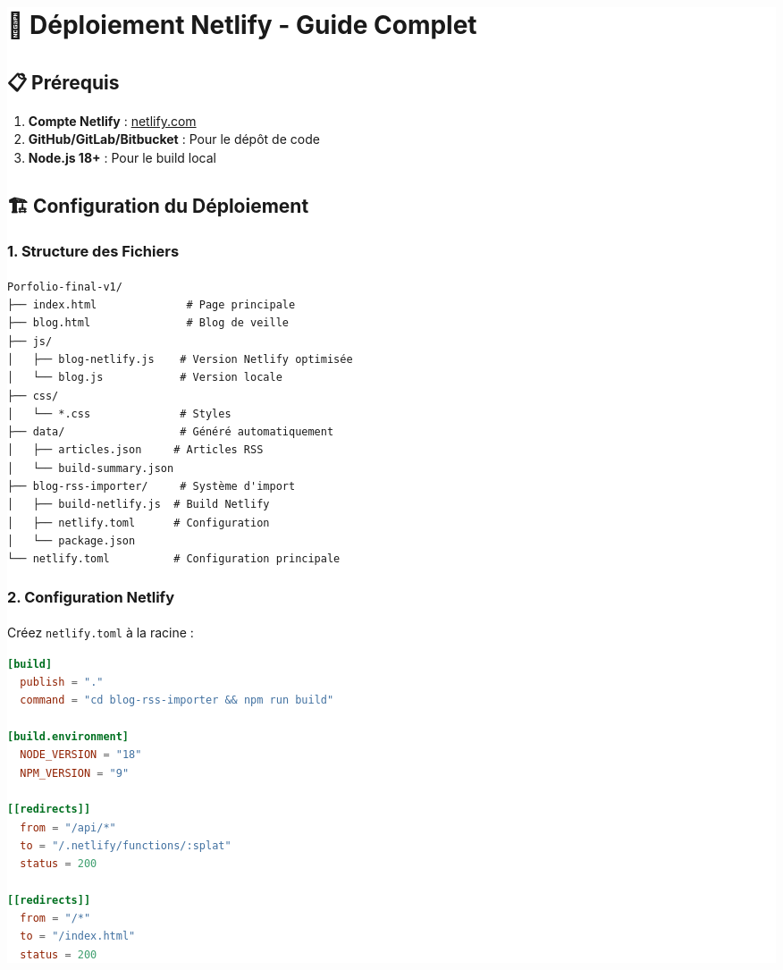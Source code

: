 # 🚀 Déploiement Netlify - Guide Complet

## 📋 Prérequis

1. **Compte Netlify** : [netlify.com](https://netlify.com)
2. **GitHub/GitLab/Bitbucket** : Pour le dépôt de code
3. **Node.js 18+** : Pour le build local

## 🏗️ Configuration du Déploiement

### 1. Structure des Fichiers

```
Porfolio-final-v1/
├── index.html              # Page principale
├── blog.html               # Blog de veille
├── js/
│   ├── blog-netlify.js    # Version Netlify optimisée
│   └── blog.js            # Version locale
├── css/
│   └── *.css              # Styles
├── data/                  # Généré automatiquement
│   ├── articles.json     # Articles RSS
│   └── build-summary.json
├── blog-rss-importer/     # Système d'import
│   ├── build-netlify.js  # Build Netlify
│   ├── netlify.toml      # Configuration
│   └── package.json
└── netlify.toml          # Configuration principale
```

### 2. Configuration Netlify

Créez `netlify.toml` à la racine :

```toml
[build]
  publish = "."
  command = "cd blog-rss-importer && npm run build"

[build.environment]
  NODE_VERSION = "18"
  NPM_VERSION = "9"

[[redirects]]
  from = "/api/*"
  to = "/.netlify/functions/:splat"
  status = 200

[[redirects]]
  from = "/*"
  to = "/index.html"
  status = 200
```
